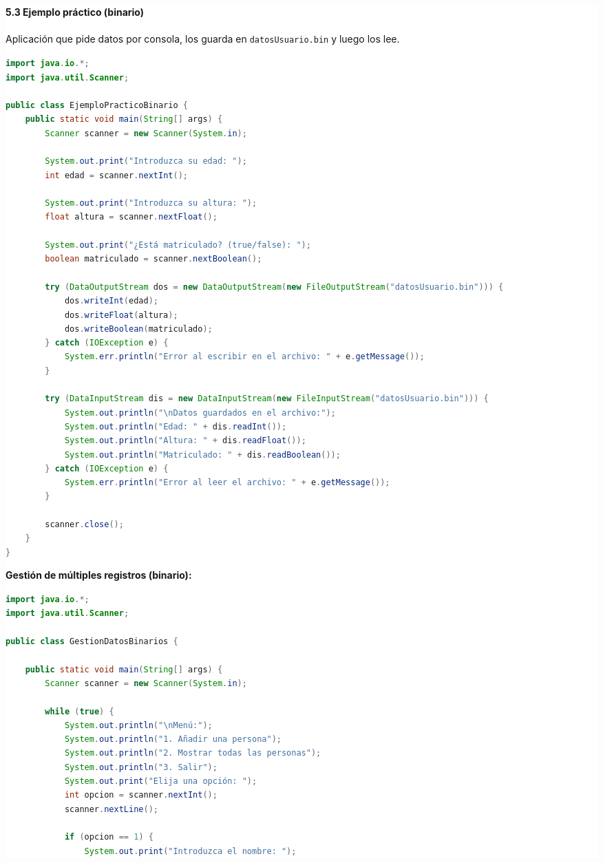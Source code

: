 #### 5.3 Ejemplo práctico (binario)

Aplicación que pide datos por consola, los guarda en `datosUsuario.bin` y luego los lee.

```java
import java.io.*;
import java.util.Scanner;

public class EjemploPracticoBinario {
    public static void main(String[] args) {
        Scanner scanner = new Scanner(System.in);

        System.out.print("Introduzca su edad: ");
        int edad = scanner.nextInt();

        System.out.print("Introduzca su altura: ");
        float altura = scanner.nextFloat();

        System.out.print("¿Está matriculado? (true/false): ");
        boolean matriculado = scanner.nextBoolean();

        try (DataOutputStream dos = new DataOutputStream(new FileOutputStream("datosUsuario.bin"))) {
            dos.writeInt(edad);
            dos.writeFloat(altura);
            dos.writeBoolean(matriculado);
        } catch (IOException e) {
            System.err.println("Error al escribir en el archivo: " + e.getMessage());
        }

        try (DataInputStream dis = new DataInputStream(new FileInputStream("datosUsuario.bin"))) {
            System.out.println("\nDatos guardados en el archivo:");
            System.out.println("Edad: " + dis.readInt());
            System.out.println("Altura: " + dis.readFloat());
            System.out.println("Matriculado: " + dis.readBoolean());
        } catch (IOException e) {
            System.err.println("Error al leer el archivo: " + e.getMessage());
        }

        scanner.close();
    }
}
```

**Gestión de múltiples registros (binario):**

```java
import java.io.*;
import java.util.Scanner;

public class GestionDatosBinarios {

    public static void main(String[] args) {
        Scanner scanner = new Scanner(System.in);

        while (true) {
            System.out.println("\nMenú:");
            System.out.println("1. Añadir una persona");
            System.out.println("2. Mostrar todas las personas");
            System.out.println("3. Salir");
            System.out.print("Elija una opción: ");
            int opcion = scanner.nextInt();
            scanner.nextLine();

            if (opcion == 1) {
                System.out.print("Introduzca el nombre: ");
```